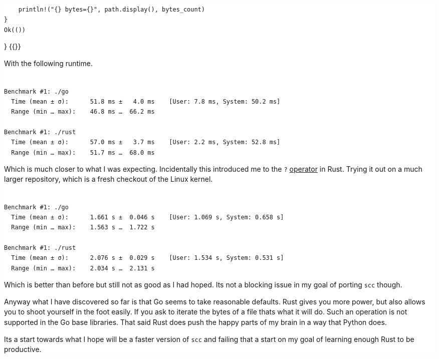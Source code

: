         println!("{} bytes={}", path.display(), bytes_count)
    }
    Ok(())
}
{{</highlight>}}

With the following runtime.

```

Benchmark #1: ./go
  Time (mean ± σ):      51.8 ms ±   4.0 ms    [User: 7.8 ms, System: 50.2 ms]
  Range (min … max):    46.8 ms …  66.2 ms

Benchmark #1: ./rust
  Time (mean ± σ):      57.0 ms ±   3.7 ms    [User: 2.2 ms, System: 52.8 ms]
  Range (min … max):    51.7 ms …  68.0 ms

```

Which is much closer to what I was expecting. Incidentally this introduced me to the `?` [operator](https://stackoverflow.com/questions/42917566/what-is-this-question-mark-operator-about) in Rust. Trying it out on a much larger repository, which is a fresh checkout of the Linux kernel.

```

Benchmark #1: ./go
  Time (mean ± σ):      1.661 s ±  0.046 s    [User: 1.069 s, System: 0.658 s]
  Range (min … max):    1.563 s …  1.722 s

Benchmark #1: ./rust
  Time (mean ± σ):      2.076 s ±  0.029 s    [User: 1.534 s, System: 0.531 s]
  Range (min … max):    2.034 s …  2.131 s

```

Which is better than before but still not as good as I had hoped. Its not a blocking issue in my goal of porting `scc` though.

Anyway what I have discovered so far is that Go seems to take reasonable defaults. Rust gives you more power, but also allows you to shoot yourself in the foot easily. If you ask to iterate the bytes of a file thats what it will do. Such an operation is not supported in the Go base libraries. That said Rust does push the happy parts of my brain in a way that Python does.

Its a start towards what I hope will be a faster version of `scc` and failing that a start on my goal of learning enough Rust to be productive.
